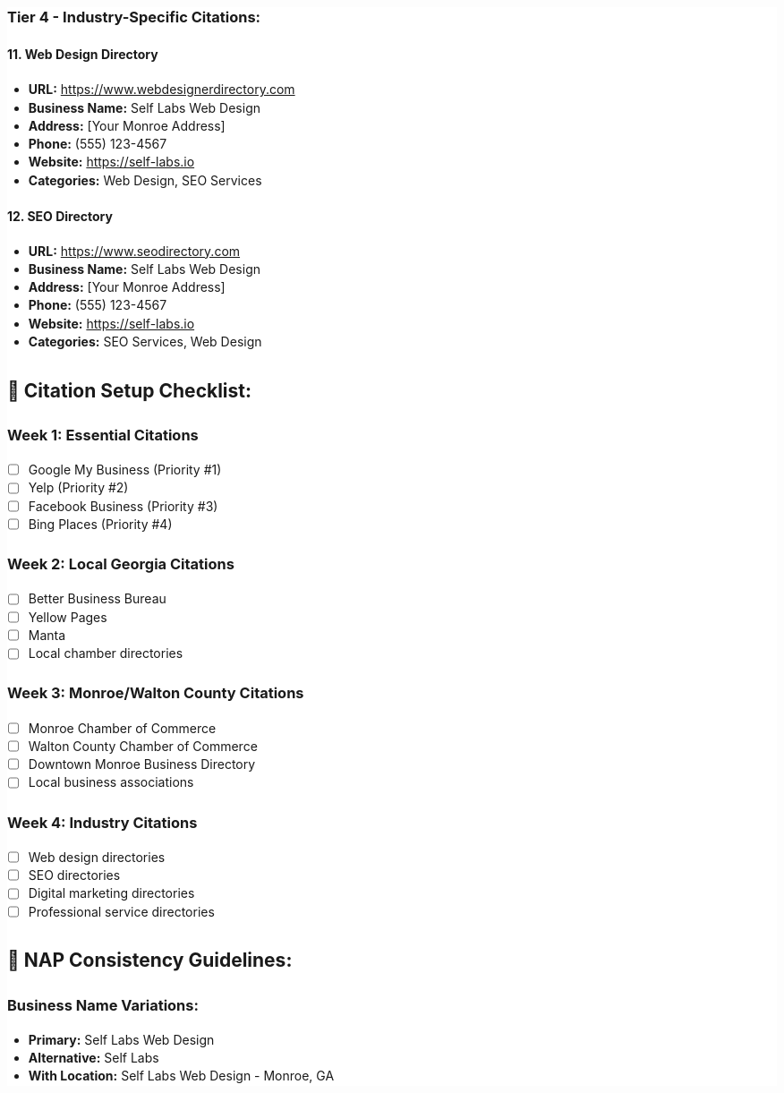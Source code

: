 ### **Tier 4 - Industry-Specific Citations:**

#### **11. Web Design Directory**
- **URL:** https://www.webdesignerdirectory.com
- **Business Name:** Self Labs Web Design
- **Address:** [Your Monroe Address]
- **Phone:** (555) 123-4567
- **Website:** https://self-labs.io
- **Categories:** Web Design, SEO Services

#### **12. SEO Directory**
- **URL:** https://www.seodirectory.com
- **Business Name:** Self Labs Web Design
- **Address:** [Your Monroe Address]
- **Phone:** (555) 123-4567
- **Website:** https://self-labs.io
- **Categories:** SEO Services, Web Design

## **📝 Citation Setup Checklist:**

### **Week 1: Essential Citations**
- [ ] Google My Business (Priority #1)
- [ ] Yelp (Priority #2)
- [ ] Facebook Business (Priority #3)
- [ ] Bing Places (Priority #4)

### **Week 2: Local Georgia Citations**
- [ ] Better Business Bureau
- [ ] Yellow Pages
- [ ] Manta
- [ ] Local chamber directories

### **Week 3: Monroe/Walton County Citations**
- [ ] Monroe Chamber of Commerce
- [ ] Walton County Chamber of Commerce
- [ ] Downtown Monroe Business Directory
- [ ] Local business associations

### **Week 4: Industry Citations**
- [ ] Web design directories
- [ ] SEO directories
- [ ] Digital marketing directories
- [ ] Professional service directories

## **🎯 NAP Consistency Guidelines:**

### **Business Name Variations:**
- **Primary:** Self Labs Web Design
- **Alternative:** Self Labs
- **With Location:** Self Labs Web Design - Monroe, GA
